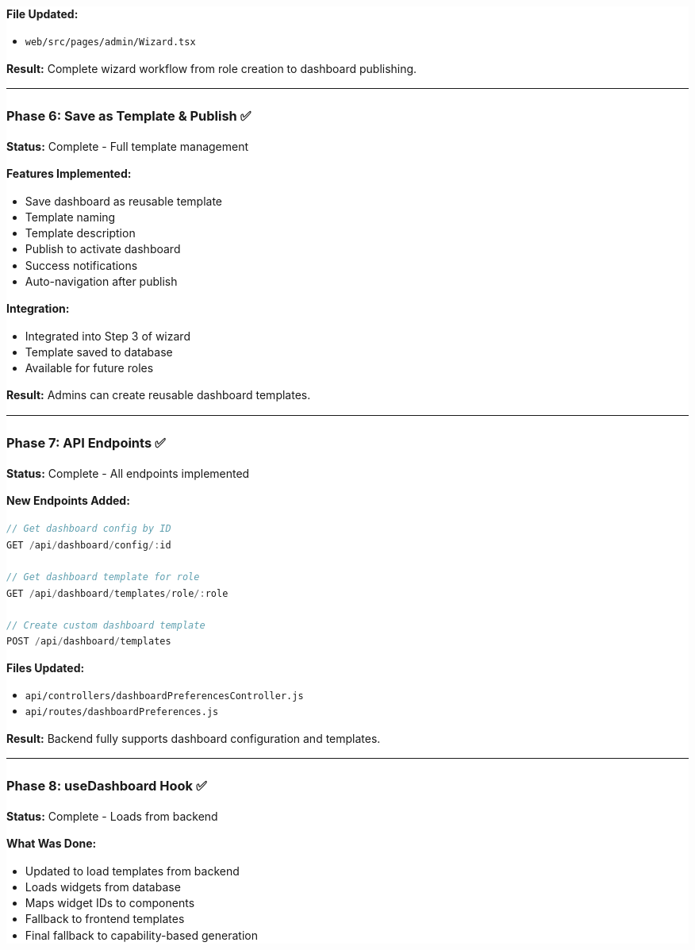 **File Updated:**
- `web/src/pages/admin/Wizard.tsx`

**Result:** Complete wizard workflow from role creation to dashboard publishing.

---

### Phase 6: Save as Template & Publish ✅
**Status:** Complete - Full template management

**Features Implemented:**
- Save dashboard as reusable template
- Template naming
- Template description
- Publish to activate dashboard
- Success notifications
- Auto-navigation after publish

**Integration:**
- Integrated into Step 3 of wizard
- Template saved to database
- Available for future roles

**Result:** Admins can create reusable dashboard templates.

---

### Phase 7: API Endpoints ✅
**Status:** Complete - All endpoints implemented

**New Endpoints Added:**
```javascript
// Get dashboard config by ID
GET /api/dashboard/config/:id

// Get dashboard template for role
GET /api/dashboard/templates/role/:role

// Create custom dashboard template
POST /api/dashboard/templates
```

**Files Updated:**
- `api/controllers/dashboardPreferencesController.js`
- `api/routes/dashboardPreferences.js`

**Result:** Backend fully supports dashboard configuration and templates.

---

### Phase 8: useDashboard Hook ✅
**Status:** Complete - Loads from backend

**What Was Done:**
- Updated to load templates from backend
- Loads widgets from database
- Maps widget IDs to components
- Fallback to frontend templates
- Final fallback to capability-based generation
